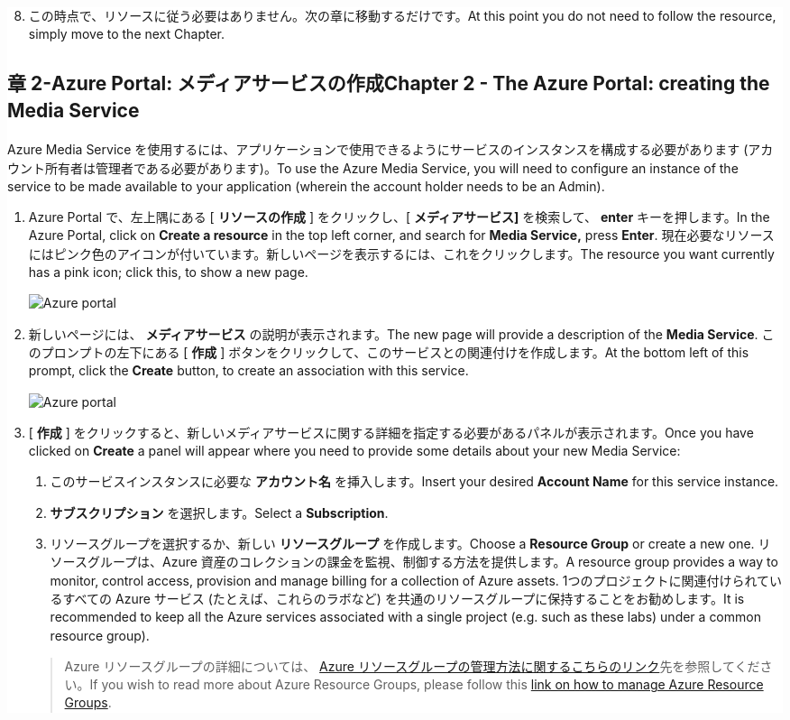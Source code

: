 8.  <span data-ttu-id="9cac5-173">この時点で、リソースに従う必要はありません。次の章に移動するだけです。</span><span class="sxs-lookup"><span data-stu-id="9cac5-173">At this point you do not need to follow the resource, simply move to the next Chapter.</span></span>

## <a name="chapter-2---the-azure-portal-creating-the-media-service"></a><span data-ttu-id="9cac5-174">章 2-Azure Portal: メディアサービスの作成</span><span class="sxs-lookup"><span data-stu-id="9cac5-174">Chapter 2 - The Azure Portal: creating the Media Service</span></span>

<span data-ttu-id="9cac5-175">Azure Media Service を使用するには、アプリケーションで使用できるようにサービスのインスタンスを構成する必要があります (アカウント所有者は管理者である必要があります)。</span><span class="sxs-lookup"><span data-stu-id="9cac5-175">To use the Azure Media Service, you will need to configure an instance of the service to be made available to your application (wherein the account holder needs to be an Admin).</span></span>

1.  <span data-ttu-id="9cac5-176">Azure Portal で、左上隅にある [ **リソースの作成** ] をクリックし、[ **メディアサービス]** を検索して、 **enter** キーを押します。</span><span class="sxs-lookup"><span data-stu-id="9cac5-176">In the Azure Portal, click on **Create a resource** in the top left corner, and search for **Media Service,** press **Enter**.</span></span> <span data-ttu-id="9cac5-177">現在必要なリソースにはピンク色のアイコンが付いています。新しいページを表示するには、これをクリックします。</span><span class="sxs-lookup"><span data-stu-id="9cac5-177">The resource you want currently has a pink icon; click this, to show a new page.</span></span>

    ![Azure portal](images/AzureLabs-Lab6-06.png)

2.  <span data-ttu-id="9cac5-179">新しいページには、 **メディアサービス** の説明が表示されます。</span><span class="sxs-lookup"><span data-stu-id="9cac5-179">The new page will provide a description of the **Media Service**.</span></span> <span data-ttu-id="9cac5-180">このプロンプトの左下にある [ **作成** ] ボタンをクリックして、このサービスとの関連付けを作成します。</span><span class="sxs-lookup"><span data-stu-id="9cac5-180">At the bottom left of this prompt, click the **Create** button, to create an association with this service.</span></span>

    ![Azure portal](images/AzureLabs-Lab6-07.png)

3.  <span data-ttu-id="9cac5-182">[ **作成** ] をクリックすると、新しいメディアサービスに関する詳細を指定する必要があるパネルが表示されます。</span><span class="sxs-lookup"><span data-stu-id="9cac5-182">Once you have clicked on **Create** a panel will appear where you need to provide some details about your new Media Service:</span></span>

    1.  <span data-ttu-id="9cac5-183">このサービスインスタンスに必要な **アカウント名** を挿入します。</span><span class="sxs-lookup"><span data-stu-id="9cac5-183">Insert your desired **Account Name** for this service instance.</span></span>

    2.  <span data-ttu-id="9cac5-184">**サブスクリプション** を選択します。</span><span class="sxs-lookup"><span data-stu-id="9cac5-184">Select a **Subscription**.</span></span>

    3. <span data-ttu-id="9cac5-185">リソースグループを選択するか、新しい **リソースグループ** を作成します。</span><span class="sxs-lookup"><span data-stu-id="9cac5-185">Choose a **Resource Group** or create a new one.</span></span> <span data-ttu-id="9cac5-186">リソースグループは、Azure 資産のコレクションの課金を監視、制御する方法を提供します。</span><span class="sxs-lookup"><span data-stu-id="9cac5-186">A resource group provides a way to monitor, control access, provision and manage billing for a collection of Azure assets.</span></span> <span data-ttu-id="9cac5-187">1つのプロジェクトに関連付けられているすべての Azure サービス (たとえば、これらのラボなど) を共通のリソースグループに保持することをお勧めします。</span><span class="sxs-lookup"><span data-stu-id="9cac5-187">It is recommended to keep all the Azure services associated with a single project (e.g. such as these labs) under a common resource group).</span></span> 
    
    > <span data-ttu-id="9cac5-188">Azure リソースグループの詳細については、 [Azure リソースグループの管理方法に関するこちらのリンク](https://docs.microsoft.com/azure/azure-resource-manager/resource-group-portal)先を参照してください。</span><span class="sxs-lookup"><span data-stu-id="9cac5-188">If you wish to read more about Azure Resource Groups, please follow this [link on how to manage Azure Resource Groups](https://docs.microsoft.com/azure/azure-resource-manager/resource-group-portal).</span></span>

